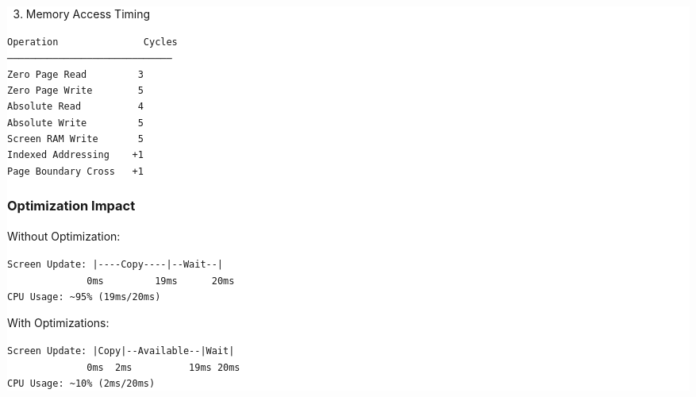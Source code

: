 3. Memory Access Timing
```
Operation               Cycles
─────────────────────────────
Zero Page Read         3
Zero Page Write        5
Absolute Read          4
Absolute Write         5
Screen RAM Write       5
Indexed Addressing    +1
Page Boundary Cross   +1
```

### Optimization Impact

Without Optimization:
```
Screen Update: |----Copy----|--Wait--|
              0ms         19ms      20ms
CPU Usage: ~95% (19ms/20ms)
```

With Optimizations:
```
Screen Update: |Copy|--Available--|Wait|
              0ms  2ms          19ms 20ms
CPU Usage: ~10% (2ms/20ms)
``` 
